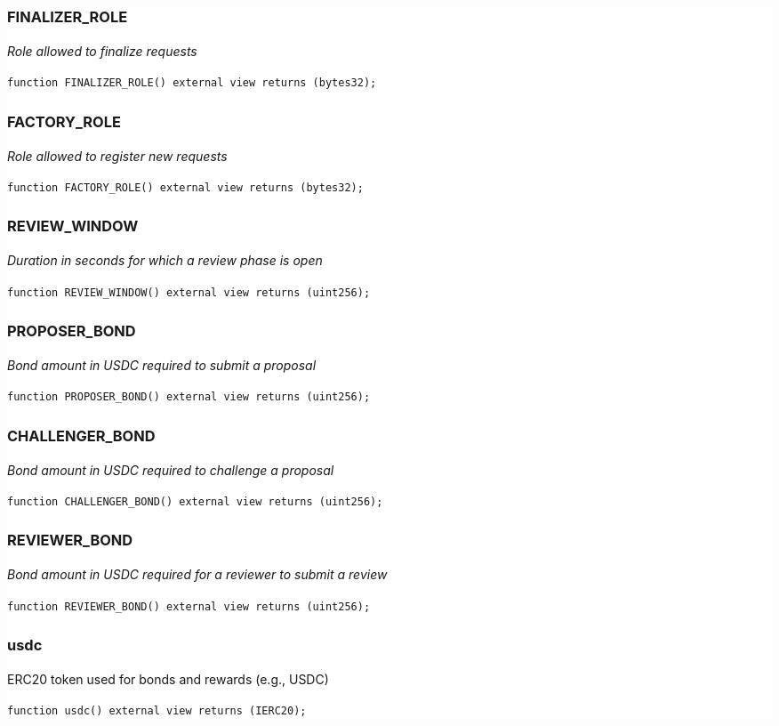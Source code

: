 
### FINALIZER_ROLE

*Role allowed to finalize requests*


```solidity
function FINALIZER_ROLE() external view returns (bytes32);
```

### FACTORY_ROLE

*Role allowed to register new requests*


```solidity
function FACTORY_ROLE() external view returns (bytes32);
```

### REVIEW_WINDOW

*Duration in seconds for which a review phase is open*


```solidity
function REVIEW_WINDOW() external view returns (uint256);
```

### PROPOSER_BOND

*Bond amount in USDC required to submit a proposal*


```solidity
function PROPOSER_BOND() external view returns (uint256);
```

### CHALLENGER_BOND

*Bond amount in USDC required to challenge a proposal*


```solidity
function CHALLENGER_BOND() external view returns (uint256);
```

### REVIEWER_BOND

*Bond amount in USDC required for a reviewer to submit a review*


```solidity
function REVIEWER_BOND() external view returns (uint256);
```

### usdc

ERC20 token used for bonds and rewards (e.g., USDC)


```solidity
function usdc() external view returns (IERC20);
```
